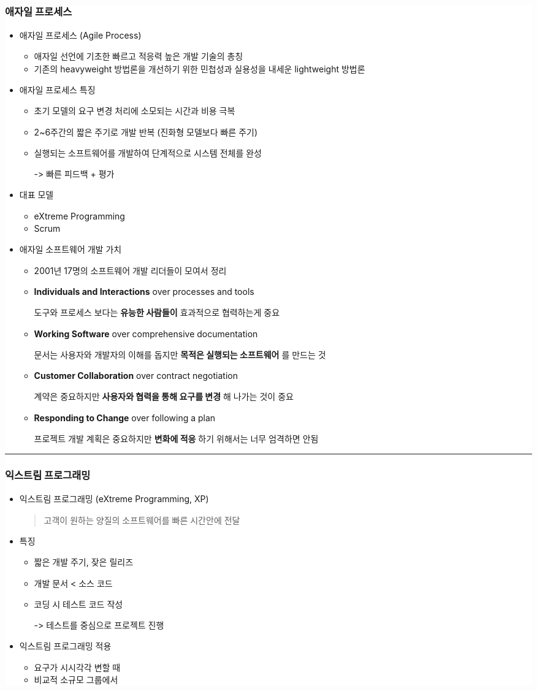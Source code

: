 ### 애자일 프로세스

- 애자일 프로세스 (Agile Process)

  - 애자일 선언에 기초한 빠르고 적응력 높은 개발 기술의 총칭
  - 기존의 heavyweight 방법론을 개선하기 위한 민첩성과 실용성을 내세운 lightweight 방법론

- 애자일 프로세스 특징

  - 초기 모델의 요구 변경 처리에 소모되는 시간과 비용 극복

  - 2~6주간의 짧은 주기로 개발 반복 (진화형 모델보다 빠른 주기)

  - 실행되는 소프트웨어를 개발하여 단계적으로 시스템 전체를 완성

    -> 빠른 피드백 + 평가

- 대표 모델

  - eXtreme Programming
  - Scrum

- 애자일 소프트웨어 개발 가치

  - 2001년 17명의 소프트웨어 개발 리더들이 모여서 정리

  - **Individuals and Interactions** over processes and tools

    도구와 프로세스 보다는 **유능한 사람들이** 효과적으로 협력하는게 중요

  - **Working Software** over comprehensive documentation

    문서는 사용자와 개발자의 이해를 돕지만 **목적은 실행되는 소프트웨어** 를 만드는 것

  - **Customer Collaboration** over contract negotiation

    계약은 중요하지만 **사용자와 협력을 통해 요구를 변경** 해 나가는 것이 중요

  - **Responding to Change** over following a plan

    프로젝트 개발 계획은 중요하지만 **변화에 적응** 하기 위해서는 너무 엄격하면 안됨

---

### 익스트림 프로그래밍

- 익스트림 프로그래밍 (eXtreme Programming, XP)

  > 고객이 원하는 양질의 소프트웨어를 빠른 시간안에 전달

- 특징

  - 짧은 개발 주기, 잦은 릴리즈

  - 개발 문서 < 소스 코드

  - 코딩 시 테스트 코드 작성

    -> 테스트를 중심으로 프로젝트 진행

- 익스트림 프로그래밍 적용

  - 요구가 시시각각 변할 때
  - 비교적 소규모 그룹에서
